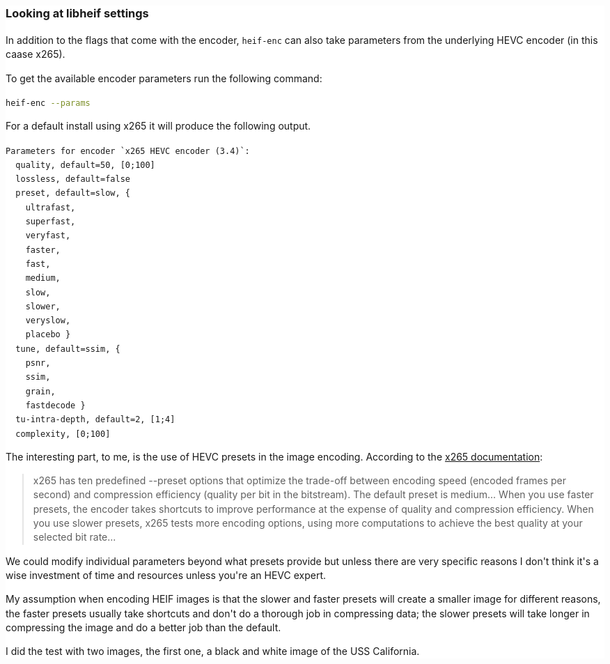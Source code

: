 ### Looking at libheif settings

In addition to the flags that come with the encoder, `heif-enc` can also take parameters from the underlying HEVC encoder (in this caase x265).

To get the available encoder parameters run the following command:

```bash
heif-enc --params
```

For a default install using x265 it will produce the following output.

```text
Parameters for encoder `x265 HEVC encoder (3.4)`:
  quality, default=50, [0;100]
  lossless, default=false
  preset, default=slow, {
    ultrafast,
    superfast,
    veryfast,
    faster,
    fast,
    medium,
    slow,
    slower,
    veryslow,
    placebo }
  tune, default=ssim, {
    psnr,
    ssim,
    grain,
    fastdecode }
  tu-intra-depth, default=2, [1;4]
  complexity, [0;100]
```

The interesting part, to me, is the use of HEVC presets in the image encoding. According to the [x265 documentation](https://x265.readthedocs.io/en/default/presets.html):

> x265 has ten predefined --preset options that optimize the trade-off between encoding speed (encoded frames per second) and compression efficiency (quality per bit in the bitstream). The default preset is medium... When you use faster presets, the encoder takes shortcuts to improve performance at the expense of quality and compression efficiency. When you use slower presets, x265 tests more encoding options, using more computations to achieve the best quality at your selected bit rate...

We could modify individual parameters beyond what presets provide but unless there are very specific reasons I don't think it's a wise investment of time and resources unless you're an HEVC expert.

My assumption when encoding HEIF images is that the slower and faster presets will create a smaller image for different reasons, the faster presets usually take shortcuts and don't do a thorough job in compressing data; the slower presets will take longer in compressing the image and do a better job than the default.

I did the test with two images, the first one, a black and white image of the USS California.
